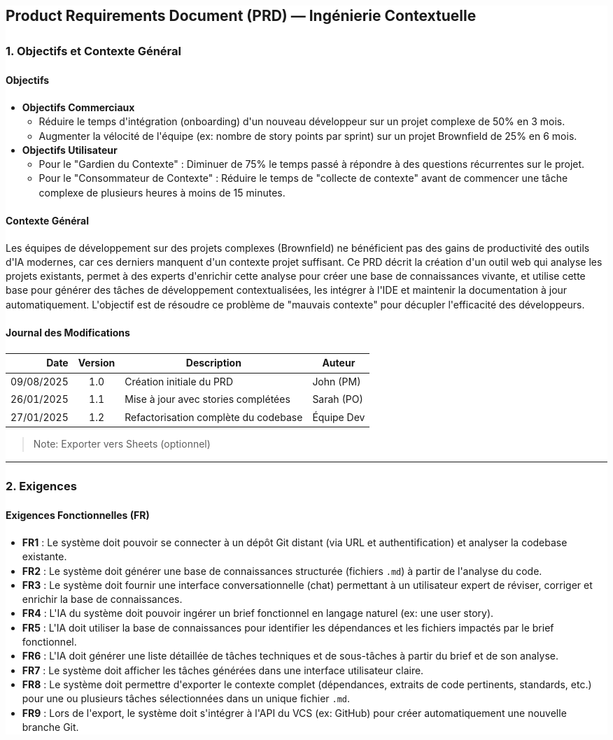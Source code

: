 ## Product Requirements Document (PRD) — Ingénierie Contextuelle

### 1. Objectifs et Contexte Général

#### Objectifs

- **Objectifs Commerciaux**
  - Réduire le temps d'intégration (onboarding) d'un nouveau développeur sur un projet complexe de 50% en 3 mois.
  - Augmenter la vélocité de l'équipe (ex: nombre de story points par sprint) sur un projet Brownfield de 25% en 6 mois.
- **Objectifs Utilisateur**
  - Pour le "Gardien du Contexte" : Diminuer de 75% le temps passé à répondre à des questions récurrentes sur le projet.
  - Pour le "Consommateur de Contexte" : Réduire le temps de "collecte de contexte" avant de commencer une tâche complexe de plusieurs heures à moins de 15 minutes.

#### Contexte Général

Les équipes de développement sur des projets complexes (Brownfield) ne bénéficient pas des gains de productivité des outils d'IA modernes, car ces derniers manquent d'un contexte projet suffisant. Ce PRD décrit la création d'un outil web qui analyse les projets existants, permet à des experts d'enrichir cette analyse pour créer une base de connaissances vivante, et utilise cette base pour générer des tâches de développement contextualisées, les intégrer à l'IDE et maintenir la documentation à jour automatiquement. L'objectif est de résoudre ce problème de "mauvais contexte" pour décupler l'efficacité des développeurs.

#### Journal des Modifications

|       Date | Version | Description              | Auteur    |
| ---------: | :-----: | ------------------------ | --------- |
| 09/08/2025 |   1.0   | Création initiale du PRD | John (PM) |
| 26/01/2025 |   1.1   | Mise à jour avec stories complétées | Sarah (PO) |
| 27/01/2025 |   1.2   | Refactorisation complète du codebase | Équipe Dev |

> Note: Exporter vers Sheets (optionnel)

---

### 2. Exigences

#### Exigences Fonctionnelles (FR)

- **FR1** : Le système doit pouvoir se connecter à un dépôt Git distant (via URL et authentification) et analyser la codebase existante.
- **FR2** : Le système doit générer une base de connaissances structurée (fichiers `.md`) à partir de l'analyse du code.
- **FR3** : Le système doit fournir une interface conversationnelle (chat) permettant à un utilisateur expert de réviser, corriger et enrichir la base de connaissances.
- **FR4** : L'IA du système doit pouvoir ingérer un brief fonctionnel en langage naturel (ex: une user story).
- **FR5** : L'IA doit utiliser la base de connaissances pour identifier les dépendances et les fichiers impactés par le brief fonctionnel.
- **FR6** : L'IA doit générer une liste détaillée de tâches techniques et de sous-tâches à partir du brief et de son analyse.
- **FR7** : Le système doit afficher les tâches générées dans une interface utilisateur claire.
- **FR8** : Le système doit permettre d'exporter le contexte complet (dépendances, extraits de code pertinents, standards, etc.) pour une ou plusieurs tâches sélectionnées dans un unique fichier `.md`.
- **FR9** : Lors de l'export, le système doit s'intégrer à l'API du VCS (ex: GitHub) pour créer automatiquement une nouvelle branche Git.
